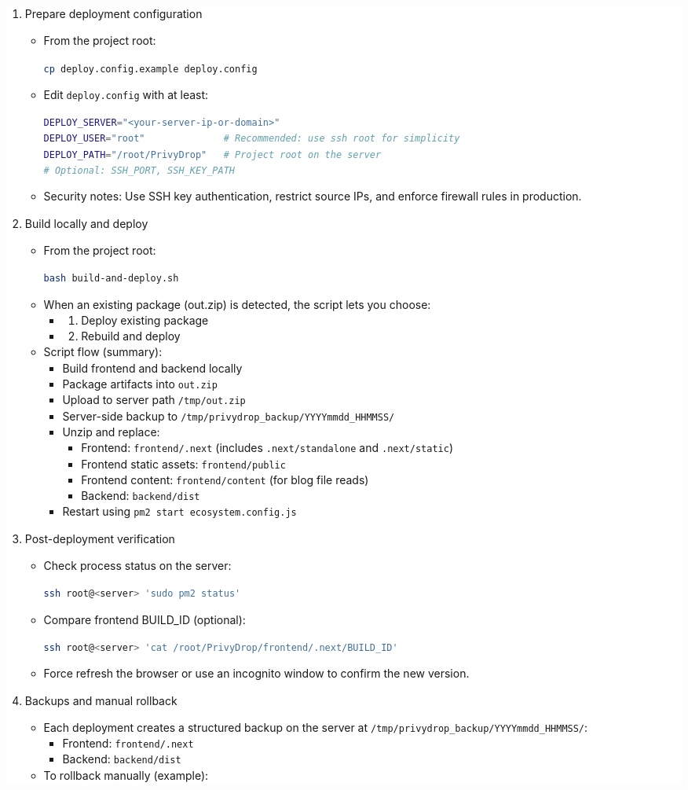1. Prepare deployment configuration

   - From the project root:
     ```bash
     cp deploy.config.example deploy.config
     ```
   - Edit `deploy.config` with at least:
     ```bash
     DEPLOY_SERVER="<your-server-ip-or-domain>"
     DEPLOY_USER="root"              # Recommended: use ssh root for simplicity
     DEPLOY_PATH="/root/PrivyDrop"   # Project root on the server
     # Optional: SSH_PORT, SSH_KEY_PATH
     ```
   - Security notes: Use SSH key authentication, restrict source IPs, and enforce firewall rules in production.

2. Build locally and deploy

   - From the project root:
     ```bash
     bash build-and-deploy.sh
     ```
   - When an existing package (out.zip) is detected, the script lets you choose:
     - 1. Deploy existing package
     - 2. Rebuild and deploy
   - Script flow (summary):
     - Build frontend and backend locally
     - Package artifacts into `out.zip`
     - Upload to server path `/tmp/out.zip`
     - Server-side backup to `/tmp/privydrop_backup/YYYYmmdd_HHMMSS/`
     - Unzip and replace:
       - Frontend: `frontend/.next` (includes `.next/standalone` and `.next/static`)
       - Frontend static assets: `frontend/public`
       - Frontend content: `frontend/content` (for blog file reads)
       - Backend: `backend/dist`
     - Restart using `pm2 start ecosystem.config.js`

3. Post-deployment verification

   - Check process status on the server:
     ```bash
     ssh root@<server> 'sudo pm2 status'
     ```
   - Compare frontend BUILD_ID (optional):
     ```bash
     ssh root@<server> 'cat /root/PrivyDrop/frontend/.next/BUILD_ID'
     ```
   - Force refresh the browser or use an incognito window to confirm the new version.

4. Backups and manual rollback

   - Each deployment creates a structured backup on the server at `/tmp/privydrop_backup/YYYYmmdd_HHMMSS/`:
     - Frontend: `frontend/.next`
     - Backend: `backend/dist`
   - To rollback manually (example):
